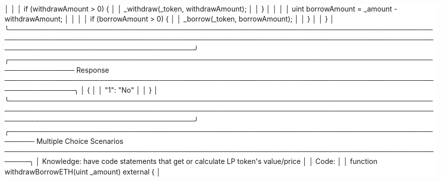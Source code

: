 │                                                                                                                                                                                                                 │
│     if (withdrawAmount > 0) {                                                                                                                                                                                   │
│       _withdraw(_token, withdrawAmount);                                                                                                                                                                        │
│     }                                                                                                                                                                                                           │
│                                                                                                                                                                                                                 │
│     uint borrowAmount = _amount - withdrawAmount;                                                                                                                                                               │
│                                                                                                                                                                                                                 │
│     if (borrowAmount > 0) {                                                                                                                                                                                     │
│       _borrow(_token, borrowAmount);                                                                                                                                                                            │
│     }                                                                                                                                                                                                           │
│   }                                                                                                                                                                                                             │
╰─────────────────────────────────────────────────────────────────────────────────────────────────────────────────────────────────────────────────────────────────────────────────────────────────────────────────╯
╭─────────────────────────────────────────────────────────────────────────────────────────────────── Response ────────────────────────────────────────────────────────────────────────────────────────────────────╮
│ {                                                                                                                                                                                                               │
│   "1": "No"                                                                                                                                                                                                     │
│ }                                                                                                                                                                                                               │
╰─────────────────────────────────────────────────────────────────────────────────────────────────────────────────────────────────────────────────────────────────────────────────────────────────────────────────╯
╭─────────────────────────────────────────────────────────────────────────────────────────── Multiple Choice Scenarios ───────────────────────────────────────────────────────────────────────────────────────────╮
│ Knowledge: have code statements that get or calculate LP token's value/price                                                                                                                                    │
│ Code:                                                                                                                                                                                                           │
│   function withdrawBorrowETH(uint _amount) external {                                                                                                                                                           │